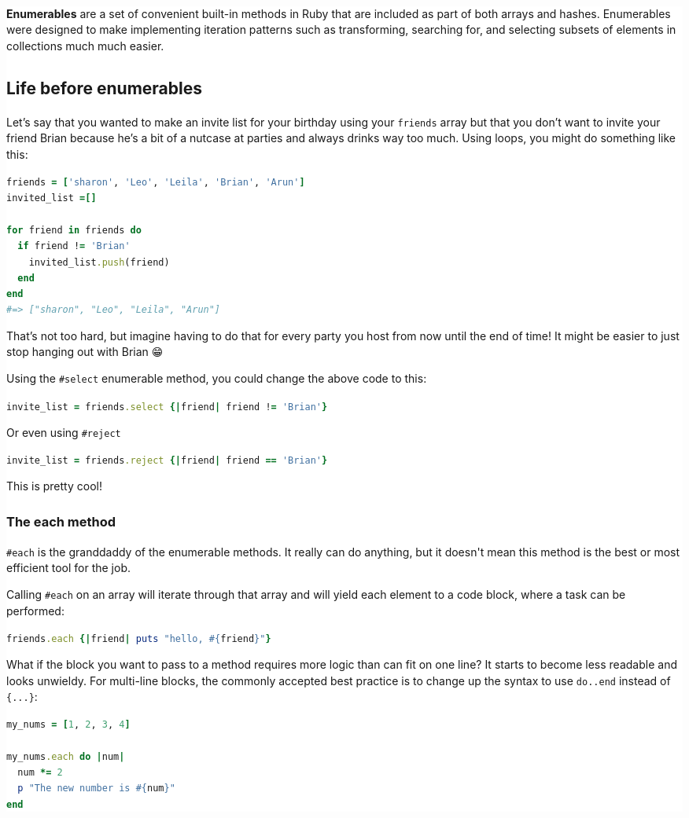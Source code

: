 **Enumerables** are a set of convenient built-in methods in Ruby that are included as part of both arrays and hashes. Enumerables were designed to make implementing iteration patterns such as transforming, searching for, and selecting subsets of elements in collections much much easier.

## Life before enumerables

Let’s say that you wanted to make an invite list for your birthday using your `friends` array but that you don’t want to invite your friend Brian because he’s a bit of a nutcase at parties and always drinks way too much.
Using loops, you might do something like this:
```ruby
friends = ['sharon', 'Leo', 'Leila', 'Brian', 'Arun']
invited_list =[]

for friend in friends do
  if friend != 'Brian'
    invited_list.push(friend)
  end
end
#=> ["sharon", "Leo", "Leila", "Arun"]
```
That’s not too hard, but imagine having to do that for every party you host from now until the end of time! It might be easier to just stop hanging out with Brian 😁

Using the `#select` enumerable method, you could change the above code to this:
```ruby
invite_list = friends.select {|friend| friend != 'Brian'}
```
Or even using `#reject`
```ruby
invite_list = friends.reject {|friend| friend == 'Brian'}
```
This is pretty cool!

### The each method

`#each` is the granddaddy of the enumerable methods. It really can do anything, but it doesn't mean this method is the best or most efficient tool for the job.

Calling `#each` on an array will iterate through that array and will yield each element to a code block, where a task can be performed:
```ruby
friends.each {|friend| puts "hello, #{friend}"}
```

What if the block you want to pass to a method requires more logic than can fit on one line? It starts to become less readable and looks unwieldy. For multi-line blocks, the commonly accepted best practice is to change up the syntax to use `do..end` instead of `{...}`:
```ruby
my_nums = [1, 2, 3, 4]

my_nums.each do |num|
  num *= 2
  p "The new number is #{num}"
end
```
